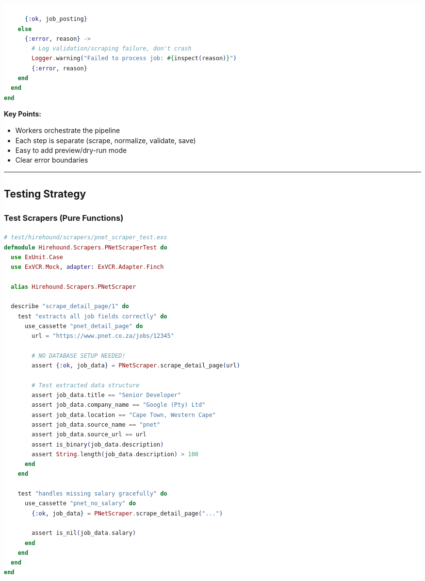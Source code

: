 ```elixir
      
      {:ok, job_posting}
    else
      {:error, reason} ->
        # Log validation/scraping failure, don't crash
        Logger.warning("Failed to process job: #{inspect(reason)}")
        {:error, reason}
    end
  end
end
```

**Key Points:**
- Workers orchestrate the pipeline
- Each step is separate (scrape, normalize, validate, save)
- Easy to add preview/dry-run mode
- Clear error boundaries

---

## Testing Strategy

### Test Scrapers (Pure Functions)

```elixir
# test/hirehound/scrapers/pnet_scraper_test.exs
defmodule Hirehound.Scrapers.PNetScraperTest do
  use ExUnit.Case
  use ExVCR.Mock, adapter: ExVCR.Adapter.Finch
  
  alias Hirehound.Scrapers.PNetScraper
  
  describe "scrape_detail_page/1" do
    test "extracts all job fields correctly" do
      use_cassette "pnet_detail_page" do
        url = "https://www.pnet.co.za/jobs/12345"
        
        # NO DATABASE SETUP NEEDED!
        assert {:ok, job_data} = PNetScraper.scrape_detail_page(url)
        
        # Test extracted data structure
        assert job_data.title == "Senior Developer"
        assert job_data.company_name == "Google (Pty) Ltd"
        assert job_data.location == "Cape Town, Western Cape"
        assert job_data.source_name == "pnet"
        assert job_data.source_url == url
        assert is_binary(job_data.description)
        assert String.length(job_data.description) > 100
      end
    end
    
    test "handles missing salary gracefully" do
      use_cassette "pnet_no_salary" do
        {:ok, job_data} = PNetScraper.scrape_detail_page("...")
        
        assert is_nil(job_data.salary)
      end
    end
  end
end
```
